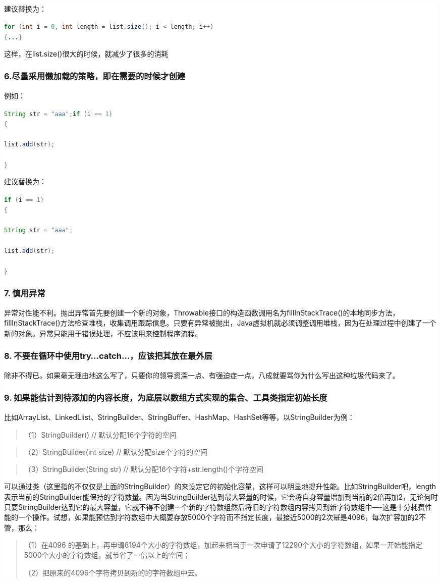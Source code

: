 建议替换为：
```java
for (int i = 0, int length = list.size(); i < length; i++)
{...}
```

这样，在list.size()很大的时候，就减少了很多的消耗

### 6.尽量采用懒加载的策略，即在需要的时候才创建

例如：

```java
String str = "aaa";if (i == 1)
{

list.add(str);

}
```
建议替换为：

```java
if (i == 1)
{

String str = "aaa";

list.add(str);

}
```
### 7. 慎用异常

异常对性能不利。抛出异常首先要创建一个新的对象，Throwable接口的构造函数调用名为fillInStackTrace()的本地同步方法，fillInStackTrace()方法检查堆栈，收集调用跟踪信息。只要有异常被抛出，Java虚拟机就必须调整调用堆栈，因为在处理过程中创建了一个新的对象。异常只能用于错误处理，不应该用来控制程序流程。

### 8. 不要在循环中使用try…catch…，应该把其放在最外层

除非不得已。如果毫无理由地这么写了，只要你的领导资深一点、有强迫症一点，八成就要骂你为什么写出这种垃圾代码来了。

### 9. 如果能估计到待添加的内容长度，为底层以数组方式实现的集合、工具类指定初始长度

比如ArrayList、LinkedLlist、StringBuilder、StringBuffer、HashMap、HashSet等等，以StringBuilder为例：

>（1）StringBuilder() // 默认分配16个字符的空间

>（2）StringBuilder(int size) // 默认分配size个字符的空间

>（3）StringBuilder(String str) // 默认分配16个字符+str.length()个字符空间

可以通过类（这里指的不仅仅是上面的StringBuilder）的来设定它的初始化容量，这样可以明显地提升性能。比如StringBuilder吧，length表示当前的StringBuilder能保持的字符数量。因为当StringBuilder达到最大容量的时候，它会将自身容量增加到当前的2倍再加2，无论何时只要StringBuilder达到它的最大容量，它就不得不创建一个新的字符数组然后将旧的字符数组内容拷贝到新字符数组中—-这是十分耗费性能的一个操作。试想，如果能预估到字符数组中大概要存放5000个字符而不指定长度，最接近5000的2次幂是4096，每次扩容加的2不管，那么：

>（1）在4096 的基础上，再申请8194个大小的字符数组，加起来相当于一次申请了12290个大小的字符数组，如果一开始能指定5000个大小的字符数组，就节省了一倍以上的空间；
>
>（2）把原来的4096个字符拷贝到新的的字符数组中去。
